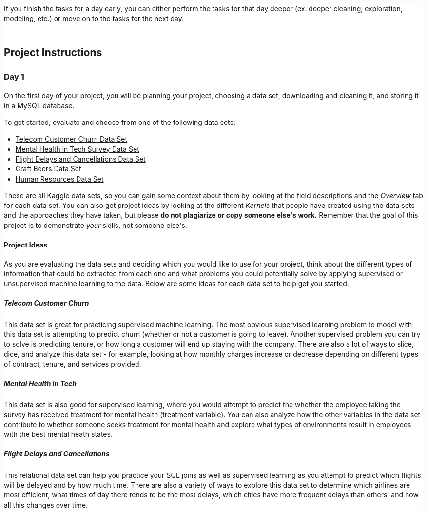 If you finish the tasks for a day early, you can either perform the tasks for that day deeper (ex. deeper cleaning, exploration, modeling, etc.) or move on to the tasks for the next day.

---

## Project Instructions

### Day 1

On the first day of your project, you will be planning your project, choosing a data set, downloading and cleaning it, and storing it in a MySQL database.

To get started, evaluate and choose from one of the following data sets:

* [Telecom Customer Churn Data Set](https://www.kaggle.com/blastchar/telco-customer-churn)
* [Mental Health in Tech Survey Data Set](https://www.kaggle.com/osmi/mental-health-in-tech-survey)
* [Flight Delays and Cancellations Data Set](https://www.kaggle.com/usdot/flight-delays)
* [Craft Beers Data Set](https://www.kaggle.com/nickhould/craft-cans)
* [Human Resources Data Set](https://www.kaggle.com/rhuebner/human-resources-data-set)

These are all Kaggle data sets, so you can gain some context about them by looking at the field descriptions and the *Overview* tab for each data set. You can also get project ideas by looking at the different *Kernels* that people have created using the data sets and the approaches they have taken, but please **do not plagiarize or copy someone else's work.** Remember that the goal of this project is to demonstrate *your* skills, not someone else's.

#### Project Ideas

As you are evaluating the data sets and deciding which you would like to use for your project, think about the different types of information that could be extracted from each one and what problems you could potentially solve by applying supervised or unsupervised machine learning to the data. Below are some ideas for each data set to help get you started.

##### Telecom Customer Churn

This data set is great for practicing supervised machine learning. The most obvious supervised learning problem to model with this data set is attempting to predict churn (whether or not a customer is going to leave). Another supervised problem you can try to solve is predicting tenure, or how long a customer will end up staying with the company. There are also a lot of ways to slice, dice, and analyze this data set - for example, looking at how monthly charges increase or decrease depending on different types of contract, tenure, and services provided.

##### Mental Health in Tech

This data set is also good for supervised learning, where you would attempt to predict the whether the employee taking the survey has received treatment for mental health (treatment variable). You can also analyze how the other variables in the data set contribute to whether someone seeks treatment for mental health and explore what types of environments result in employees with the best mental heath states.

##### Flight Delays and Cancellations

This relational data set can help you practice your SQL joins as well as supervised learning as you attempt to predict which flights will be delayed and by how much time. There are also a variety of ways to explore this data set to determine which airlines are most efficient, what times of day there tends to be the most delays, which cities have more frequent delays than others, and how all this changes over time.
